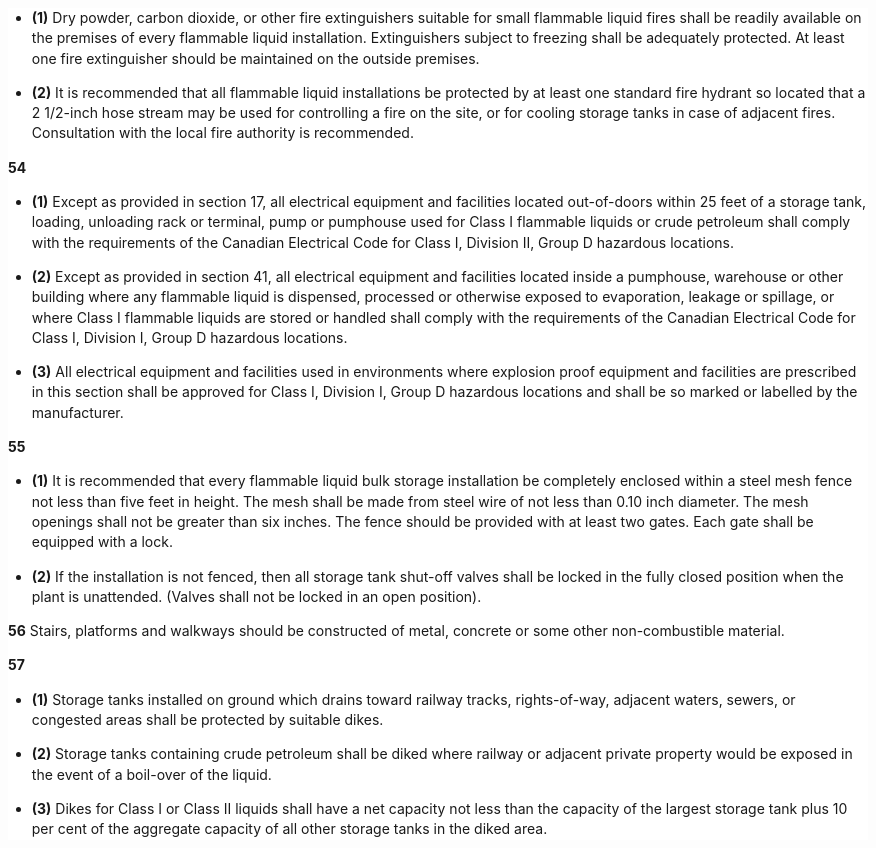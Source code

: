 - **(1)** Dry powder, carbon dioxide, or other fire extinguishers suitable for small flammable liquid fires shall be readily available on the premises of every flammable liquid installation. Extinguishers subject to freezing shall be adequately protected. At least one fire extinguisher should be maintained on the outside premises.

- **(2)** It is recommended that all flammable liquid installations be protected by at least one standard fire hydrant so located that a 2 1/2-inch hose stream may be used for controlling a fire on the site, or for cooling storage tanks in case of adjacent fires. Consultation with the local fire authority is recommended.



**54** 

- **(1)** Except as provided in section 17, all electrical equipment and facilities located out-of-doors within 25 feet of a storage tank, loading, unloading rack or terminal, pump or pumphouse used for Class I flammable liquids or crude petroleum shall comply with the requirements of the Canadian Electrical Code for Class I, Division II, Group D hazardous locations.

- **(2)** Except as provided in section 41, all electrical equipment and facilities located inside a pumphouse, warehouse or other building where any flammable liquid is dispensed, processed or otherwise exposed to evaporation, leakage or spillage, or where Class I flammable liquids are stored or handled shall comply with the requirements of the Canadian Electrical Code for Class I, Division I, Group D hazardous locations.

- **(3)** All electrical equipment and facilities used in environments where explosion proof equipment and facilities are prescribed in this section shall be approved for Class I, Division I, Group D hazardous locations and shall be so marked or labelled by the manufacturer.



**55** 

- **(1)** It is recommended that every flammable liquid bulk storage installation be completely enclosed within a steel mesh fence not less than five feet in height. The mesh shall be made from steel wire of not less than 0.10 inch diameter. The mesh openings shall not be greater than six inches. The fence should be provided with at least two gates. Each gate shall be equipped with a lock.

- **(2)** If the installation is not fenced, then all storage tank shut-off valves shall be locked in the fully closed position when the plant is unattended. (Valves shall not be locked in an open position).



**56** Stairs, platforms and walkways should be constructed of metal, concrete or some other non-combustible material.



**57** 

- **(1)** Storage tanks installed on ground which drains toward railway tracks, rights-of-way, adjacent waters, sewers, or congested areas shall be protected by suitable dikes.

- **(2)** Storage tanks containing crude petroleum shall be diked where railway or adjacent private property would be exposed in the event of a boil-over of the liquid.

- **(3)** Dikes for Class I or Class II liquids shall have a net capacity not less than the capacity of the largest storage tank plus 10 per cent of the aggregate capacity of all other storage tanks in the diked area.
